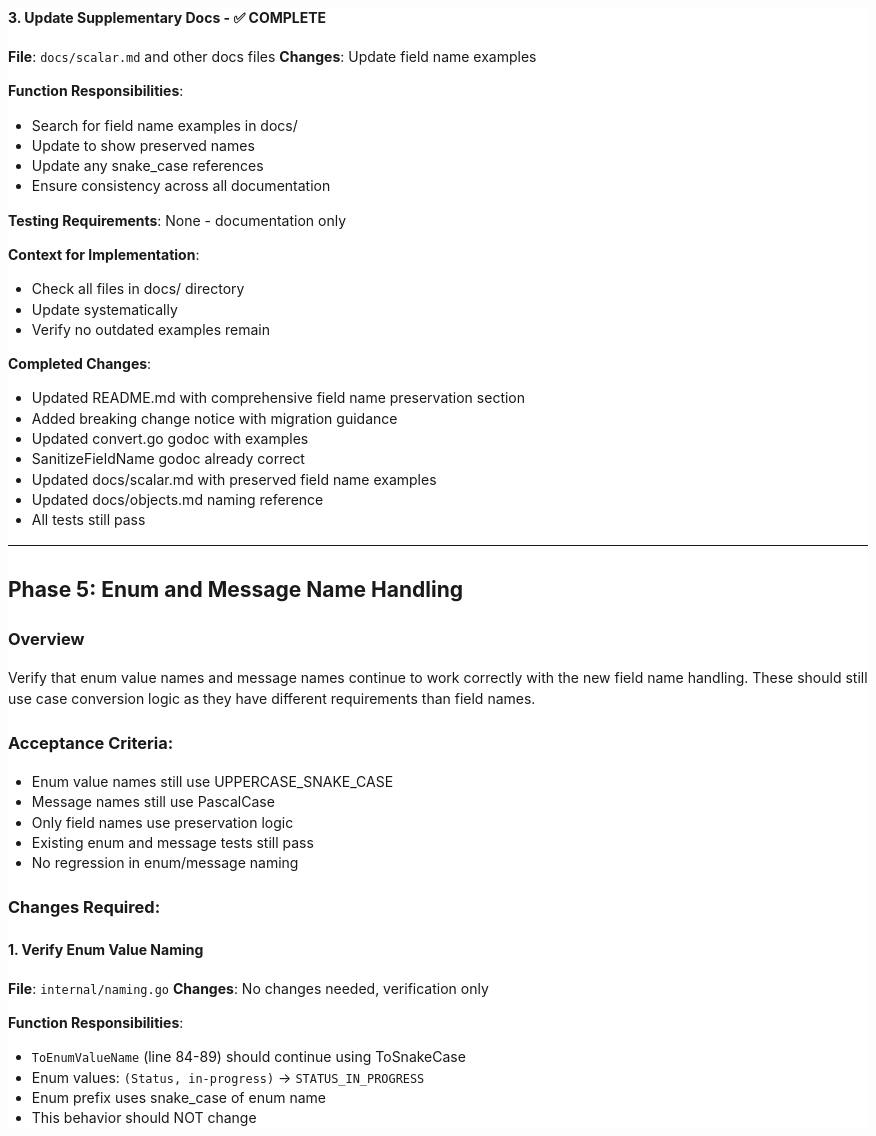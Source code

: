 #### 3. Update Supplementary Docs - ✅ COMPLETE
**File**: `docs/scalar.md` and other docs files
**Changes**: Update field name examples

**Function Responsibilities**:
- Search for field name examples in docs/
- Update to show preserved names
- Update any snake_case references
- Ensure consistency across all documentation

**Testing Requirements**:
None - documentation only

**Context for Implementation**:
- Check all files in docs/ directory
- Update systematically
- Verify no outdated examples remain

**Completed Changes**:
- Updated README.md with comprehensive field name preservation section
- Added breaking change notice with migration guidance
- Updated convert.go godoc with examples
- SanitizeFieldName godoc already correct
- Updated docs/scalar.md with preserved field name examples
- Updated docs/objects.md naming reference
- All tests still pass

---

## Phase 5: Enum and Message Name Handling

### Overview
Verify that enum value names and message names continue to work correctly with the new field name handling. These should still use case conversion logic as they have different requirements than field names.

### Acceptance Criteria:
- Enum value names still use UPPERCASE_SNAKE_CASE
- Message names still use PascalCase
- Only field names use preservation logic
- Existing enum and message tests still pass
- No regression in enum/message naming

### Changes Required:

#### 1. Verify Enum Value Naming
**File**: `internal/naming.go`
**Changes**: No changes needed, verification only

**Function Responsibilities**:
- `ToEnumValueName` (line 84-89) should continue using ToSnakeCase
- Enum values: `(Status, in-progress)` → `STATUS_IN_PROGRESS`
- Enum prefix uses snake_case of enum name
- This behavior should NOT change
